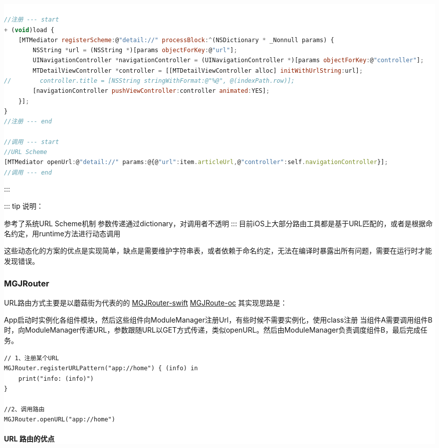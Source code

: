 ``` js

//注册 --- start
+ (void)load {
    [MTMediator registerScheme:@"detail://" processBlock:^(NSDictionary * _Nonnull params) {
        NSString *url = (NSString *)[params objectForKey:@"url"];
        UINavigationController *navigationController = (UINavigationController *)[params objectForKey:@"controller"];
        MTDetailViewController *controller = [[MTDetailViewController alloc] initWithUrlString:url];
//        controller.title = [NSString stringWithFormat:@"%@", @(indexPath.row)];
        [navigationController pushViewController:controller animated:YES];
    }];
}
//注册 --- end

//调用 --- start
//URL Scheme
[MTMediator openUrl:@"detail://" params:@{@"url":item.articleUrl,@"controller":self.navigationController}];
//调用 --- end

```
:::

::: tip
说明：

参考了系统URL Scheme机制
参数传递通过dictionary，对调用者不透明
:::
目前iOS上大部分路由工具都是基于URL匹配的，或者是根据命名约定，用runtime方法进行动态调用

这些动态化的方案的优点是实现简单，缺点是需要维护字符串表，或者依赖于命名约定，无法在编译时暴露出所有问题，需要在运行时才能发现错误。

### MGJRouter
URL路由方式主要是以蘑菇街为代表的的
[MGJRouter-swift](https://github.com/821385843/MGJRouter_Swift.git)
[MGJRoute-oc](https://github.com/lyujunwei/MGJRouter.git)
其实现思路是：

App启动时实例化各组件模块，然后这些组件向ModuleManager注册Url，有些时候不需要实例化，使用class注册
当组件A需要调用组件B时，向ModuleManager传递URL，参数跟随URL以GET方式传递，类似openURL。然后由ModuleManager负责调度组件B，最后完成任务。
```
// 1、注册某个URL
MGJRouter.registerURLPattern("app://home") { (info) in
    print("info: (info)")
}

//2、调用路由
MGJRouter.openURL("app://home")

```
#### URL 路由的优点
